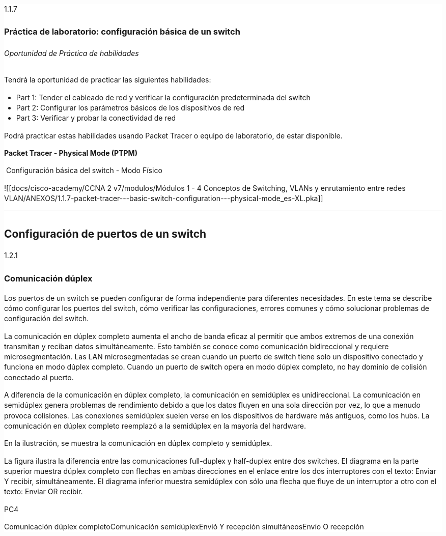 1.1.7

### Práctica de laboratorio: configuración básica de un switch

###### Oportunidad de Práctica de habilidades

Tendrá la oportunidad de practicar las siguientes habilidades:

- Part 1: Tender el cableado de red y verificar la configuración predeterminada del switch
- Part 2: Configurar los parámetros básicos de los dispositivos de red
- Part 3: Verificar y probar la conectividad de red

Podrá practicar estas habilidades usando Packet Tracer o equipo de laboratorio, de estar disponible.

**Packet Tracer - Physical Mode (PTPM)**

 Configuración básica del switch - Modo Físico

![[docs/cisco-academy/CCNA 2 v7/modulos/Módulos 1 - 4 Conceptos de Switching, VLANs y enrutamiento entre redes VLAN/ANEXOS/1.1.7-packet-tracer---basic-switch-configuration---physical-mode_es-XL.pka]]

---
## Configuración de puertos de un switch

1.2.1

### Comunicación dúplex

Los puertos de un switch se pueden configurar de forma independiente para diferentes necesidades. En este tema se describe cómo configurar los puertos del switch, cómo verificar las configuraciones, errores comunes y cómo solucionar problemas de configuración del switch.

La comunicación en dúplex completo aumenta el ancho de banda eficaz al permitir que ambos extremos de una conexión transmitan y reciban datos simultáneamente. Esto también se conoce como comunicación bidireccional y requiere microsegmentación. Las LAN microsegmentadas se crean cuando un puerto de switch tiene solo un dispositivo conectado y funciona en modo dúplex completo. Cuando un puerto de switch opera en modo dúplex completo, no hay dominio de colisión conectado al puerto.

A diferencia de la comunicación en dúplex completo, la comunicación en semidúplex es unidireccional. La comunicación en semidúplex genera problemas de rendimiento debido a que los datos fluyen en una sola dirección por vez, lo que a menudo provoca colisiones. Las conexiones semidúplex suelen verse en los dispositivos de hardware más antiguos, como los hubs. La comunicación en dúplex completo reemplazó a la semidúplex en la mayoría del hardware.

En la ilustración, se muestra la comunicación en dúplex completo y semidúplex.

La figura ilustra la diferencia entre las comunicaciones full-duplex y half-duplex entre dos switches. El diagrama en la parte superior muestra dúplex completo con flechas en ambas direcciones en el enlace entre los dos interruptores con el texto: Enviar Y recibir, simultáneamente. El diagrama inferior muestra semidúplex con sólo una flecha que fluye de un interruptor a otro con el texto: Enviar OR recibir.

PC4

Comunicación dúplex completoComunicación semidúplexEnvió Y recepción simultáneosEnvío O recepción
